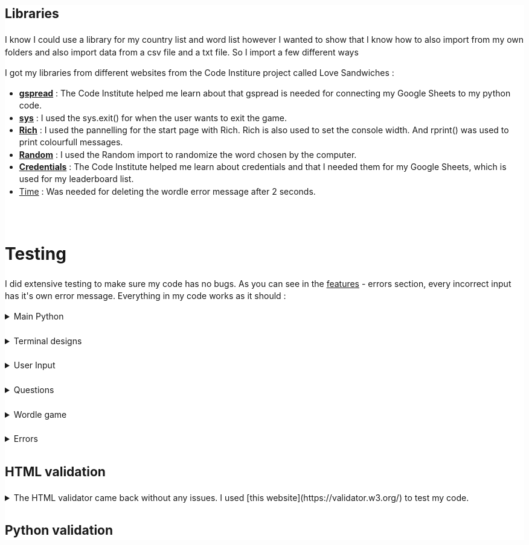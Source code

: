 
## Libraries

I know I could use a library for my country list and word list however I wanted to show that I know how to also import from my own folders and also import data from a csv file and a txt file. So I import a few different ways

I got my libraries from different websites from the Code Institure project called Love Sandwiches :
- [<b>gspread</b>](https://docs.gspread.org/en/v5.10.0/) : The Code Institute helped me learn about that gspread is needed for connecting my Google Sheets to my python code.
- [<b>sys</b>](https://codedamn.com/news/python/exit-python-program-from-terminal) : I used the sys.exit() for when the user wants to exit the game.
- [<b>Rich</b>](https://rich.readthedocs.io/en/latest/introduction.html#installation) : I used the pannelling for the start page with Rich. Rich is also used to set the console width. And rprint() was used to print colourfull messages.
- [<b>Random</b>](https://www.geeksforgeeks.org/python-random-module/) : I used the Random import to randomize the word chosen by the computer.
- [<b>Credentials</b>](https://google-auth.readthedocs.io/en/master/reference/google.oauth2.service_account.html) : The Code Institute helped me learn about credentials and that I needed them for my Google Sheets, which is used for my leaderboard list.
- [Time](https://docs.python.org/3/library/time.html) : Was needed for deleting the wordle error message after 2 seconds. 

<br>


# Testing

I did extensive testing to make sure my code has no bugs. As you can see in the [features](#features) - errors section, every incorrect input has it's own error message. Everything in my code works as it should :

<details><summary>Main Python</summary></details>
<br>
<details><summary>Terminal designs</summary></details>
<br>
<details><summary>User Input</summary></details>
<br>
<details><summary>Questions</summary></details>
<br>
<details><summary>Wordle game</summary></details>
<br>
<details><summary>Errors</summary></details>


## HTML validation

<details><summary>The HTML validator came back without any issues. I used [this website](https://validator.w3.org/) to test my code.</summary></details>


## Python validation
